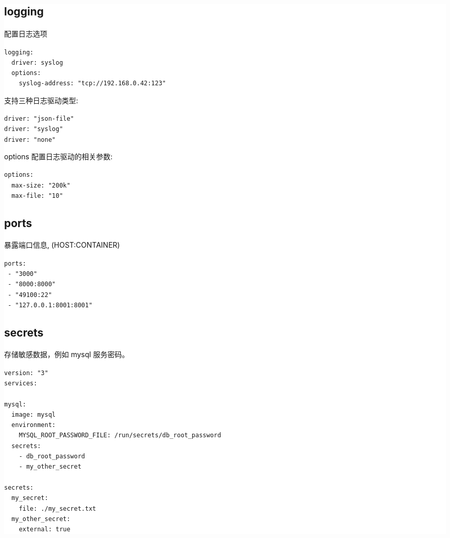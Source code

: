 ## logging

配置日志选项

```
logging:
  driver: syslog
  options:
    syslog-address: "tcp://192.168.0.42:123"  
```

支持三种日志驱动类型:

```
driver: "json-file"
driver: "syslog"
driver: "none"
```

options 配置日志驱动的相关参数:

```
options:
  max-size: "200k"
  max-file: "10"
```

## ports

暴露端口信息, (HOST:CONTAINER)

```
ports:
 - "3000"
 - "8000:8000"
 - "49100:22"
 - "127.0.0.1:8001:8001"
```

## secrets

存储敏感数据，例如 mysql 服务密码。

```
version: "3"
services:

mysql:
  image: mysql
  environment:
    MYSQL_ROOT_PASSWORD_FILE: /run/secrets/db_root_password
  secrets:
    - db_root_password
    - my_other_secret

secrets:
  my_secret:
    file: ./my_secret.txt
  my_other_secret:
    external: true
```
